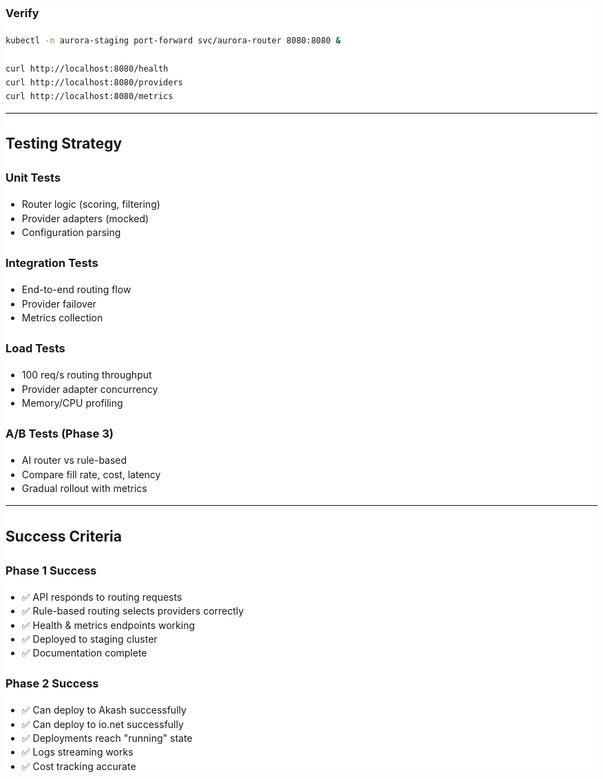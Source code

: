 ### Verify
```bash
kubectl -n aurora-staging port-forward svc/aurora-router 8080:8080 &

curl http://localhost:8080/health
curl http://localhost:8080/providers
curl http://localhost:8080/metrics
```

---

## Testing Strategy

### Unit Tests
- Router logic (scoring, filtering)
- Provider adapters (mocked)
- Configuration parsing

### Integration Tests
- End-to-end routing flow
- Provider failover
- Metrics collection

### Load Tests
- 100 req/s routing throughput
- Provider adapter concurrency
- Memory/CPU profiling

### A/B Tests (Phase 3)
- AI router vs rule-based
- Compare fill rate, cost, latency
- Gradual rollout with metrics

---

## Success Criteria

### Phase 1 Success
- ✅ API responds to routing requests
- ✅ Rule-based routing selects providers correctly
- ✅ Health & metrics endpoints working
- ✅ Deployed to staging cluster
- ✅ Documentation complete

### Phase 2 Success
- ✅ Can deploy to Akash successfully
- ✅ Can deploy to io.net successfully
- ✅ Deployments reach "running" state
- ✅ Logs streaming works
- ✅ Cost tracking accurate
